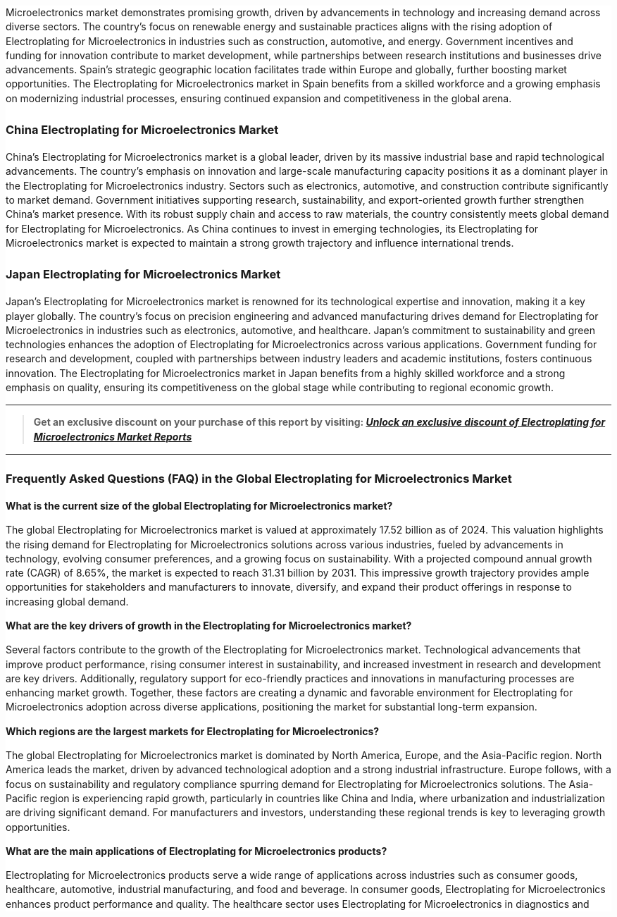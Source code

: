 Microelectronics market demonstrates promising growth, driven by advancements in technology and increasing demand across diverse sectors. The country&rsquo;s focus on renewable energy and sustainable practices aligns with the rising adoption of Electroplating for Microelectronics in industries such as construction, automotive, and energy. Government incentives and funding for innovation contribute to market development, while partnerships between research institutions and businesses drive advancements. Spain&rsquo;s strategic geographic location facilitates trade within Europe and globally, further boosting market opportunities. The Electroplating for Microelectronics market in Spain benefits from a skilled workforce and a growing emphasis on modernizing industrial processes, ensuring continued expansion and competitiveness in the global arena.</p><h3>China Electroplating for Microelectronics Market</h3><p>China&rsquo;s Electroplating for Microelectronics market is a global leader, driven by its massive industrial base and rapid technological advancements. The country&rsquo;s emphasis on innovation and large-scale manufacturing capacity positions it as a dominant player in the Electroplating for Microelectronics industry. Sectors such as electronics, automotive, and construction contribute significantly to market demand. Government initiatives supporting research, sustainability, and export-oriented growth further strengthen China&rsquo;s market presence. With its robust supply chain and access to raw materials, the country consistently meets global demand for Electroplating for Microelectronics. As China continues to invest in emerging technologies, its Electroplating for Microelectronics market is expected to maintain a strong growth trajectory and influence international trends.</p><h3>Japan Electroplating for Microelectronics Market</h3><p>Japan&rsquo;s Electroplating for Microelectronics market is renowned for its technological expertise and innovation, making it a key player globally. The country&rsquo;s focus on precision engineering and advanced manufacturing drives demand for Electroplating for Microelectronics in industries such as electronics, automotive, and healthcare. Japan&rsquo;s commitment to sustainability and green technologies enhances the adoption of Electroplating for Microelectronics across various applications. Government funding for research and development, coupled with partnerships between industry leaders and academic institutions, fosters continuous innovation. The Electroplating for Microelectronics market in Japan benefits from a highly skilled workforce and a strong emphasis on quality, ensuring its competitiveness on the global stage while contributing to regional economic growth.</p><hr /><blockquote><p><strong>Get an exclusive discount on your purchase of this report by visiting: <em><a href="://marketresearchpulse.com/ask-for-discount/129290?utm_source=Github&amp;utm_medium=025">Unlock an exclusive discount of Electroplating for Microelectronics Market Reports</a></em>&nbsp;</strong></p></blockquote><hr /><h3>Frequently Asked Questions (FAQ) in the Global Electroplating for Microelectronics Market</h3><p><strong>What is the current size of the global Electroplating for Microelectronics market?</strong></p><p>The global Electroplating for Microelectronics market is valued at approximately 17.52 billion as of 2024. This valuation highlights the rising demand for Electroplating for Microelectronics solutions across various industries, fueled by advancements in technology, evolving consumer preferences, and a growing focus on sustainability. With a projected compound annual growth rate (CAGR) of 8.65%, the market is expected to reach 31.31 billion by 2031. This impressive growth trajectory provides ample opportunities for stakeholders and manufacturers to innovate, diversify, and expand their product offerings in response to increasing global demand.</p><p><strong>What are the key drivers of growth in the Electroplating for Microelectronics market?</strong></p><p>Several factors contribute to the growth of the Electroplating for Microelectronics market. Technological advancements that improve product performance, rising consumer interest in sustainability, and increased investment in research and development are key drivers. Additionally, regulatory support for eco-friendly practices and innovations in manufacturing processes are enhancing market growth. Together, these factors are creating a dynamic and favorable environment for Electroplating for Microelectronics adoption across diverse applications, positioning the market for substantial long-term expansion.</p><p><strong>Which regions are the largest markets for Electroplating for Microelectronics?</strong></p><p>The global Electroplating for Microelectronics market is dominated by North America, Europe, and the Asia-Pacific region. North America leads the market, driven by advanced technological adoption and a strong industrial infrastructure. Europe follows, with a focus on sustainability and regulatory compliance spurring demand for Electroplating for Microelectronics solutions. The Asia-Pacific region is experiencing rapid growth, particularly in countries like China and India, where urbanization and industrialization are driving significant demand. For manufacturers and investors, understanding these regional trends is key to leveraging growth opportunities.</p><p><strong>What are the main applications of Electroplating for Microelectronics products?</strong></p><p>Electroplating for Microelectronics products serve a wide range of applications across industries such as consumer goods, healthcare, automotive, industrial manufacturing, and food and beverage. In consumer goods, Electroplating for Microelectronics enhances product performance and quality. The healthcare sector uses Electroplating for Microelectronics in diagnostics and